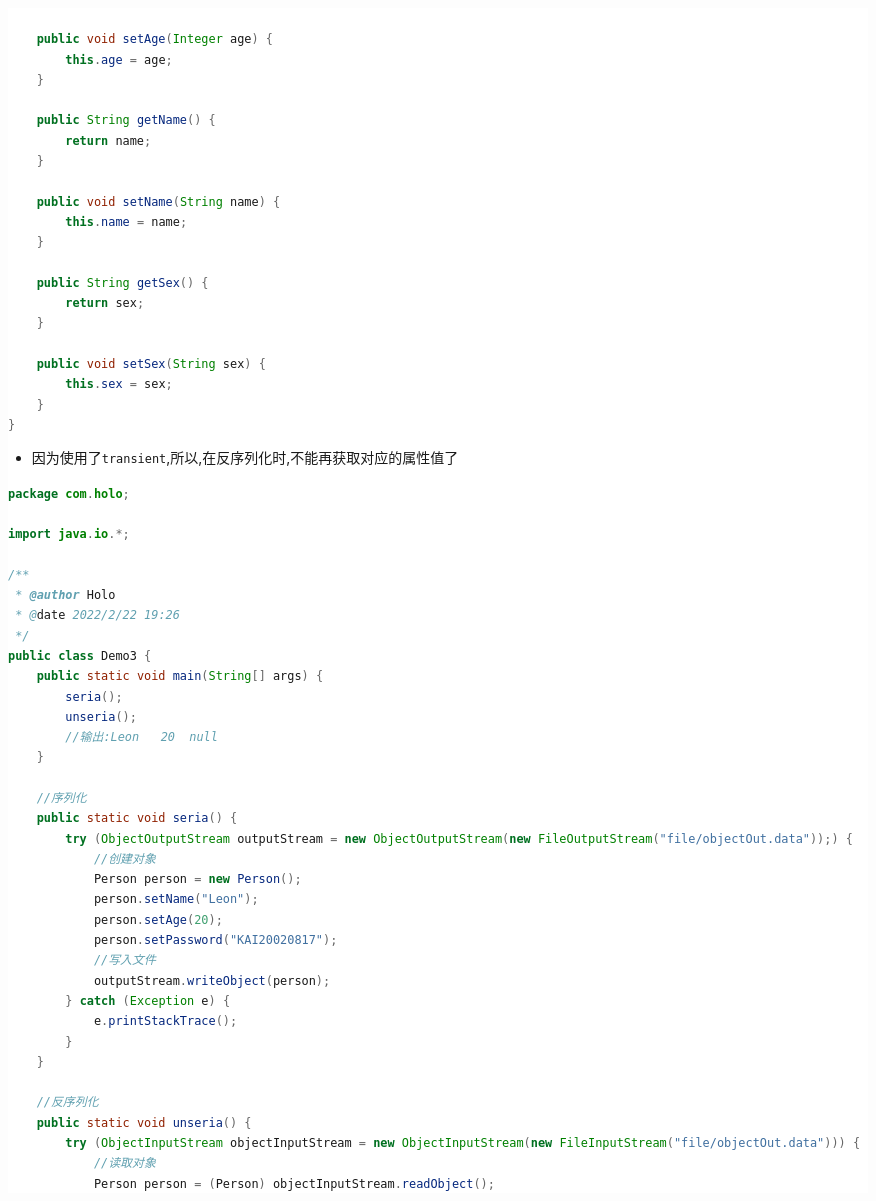 ```java

    public void setAge(Integer age) {
        this.age = age;
    }

    public String getName() {
        return name;
    }

    public void setName(String name) {
        this.name = name;
    }

    public String getSex() {
        return sex;
    }

    public void setSex(String sex) {
        this.sex = sex;
    }
}
```

+ 因为使用了`transient`,所以,在反序列化时,不能再获取对应的属性值了

```java
package com.holo;

import java.io.*;

/**
 * @author Holo
 * @date 2022/2/22 19:26
 */
public class Demo3 {
    public static void main(String[] args) {
        seria();
        unseria();
        //输出:Leon	20	null
    }

    //序列化
    public static void seria() {
        try (ObjectOutputStream outputStream = new ObjectOutputStream(new FileOutputStream("file/objectOut.data"));) {
            //创建对象
            Person person = new Person();
            person.setName("Leon");
            person.setAge(20);
            person.setPassword("KAI20020817");
            //写入文件
            outputStream.writeObject(person);
        } catch (Exception e) {
            e.printStackTrace();
        }
    }

    //反序列化
    public static void unseria() {
        try (ObjectInputStream objectInputStream = new ObjectInputStream(new FileInputStream("file/objectOut.data"))) {
            //读取对象
            Person person = (Person) objectInputStream.readObject();
```